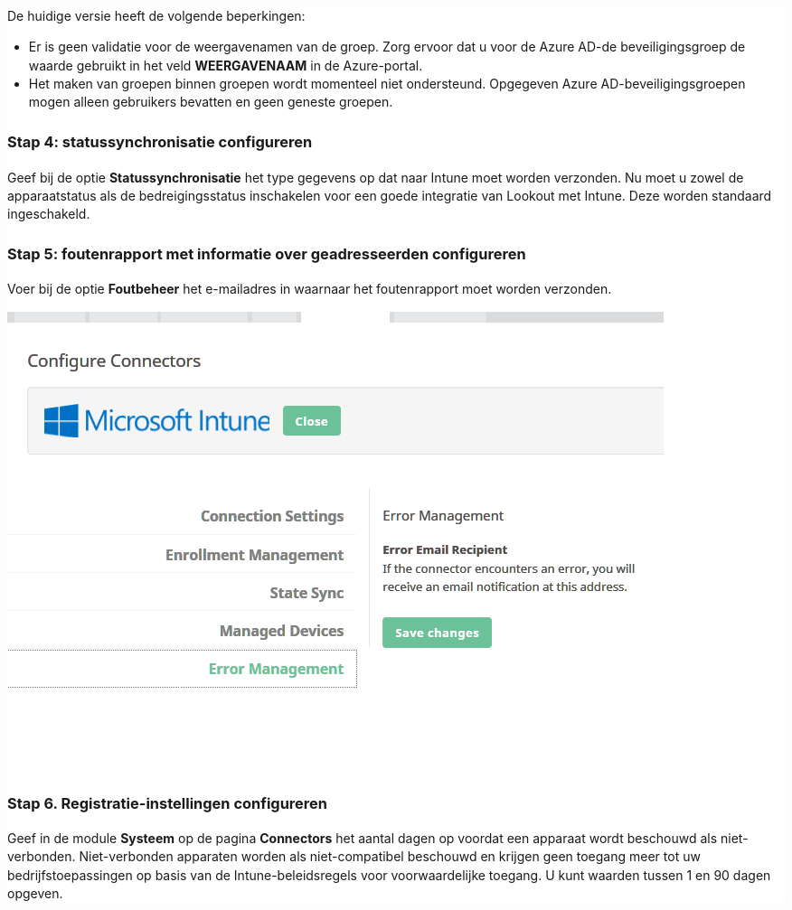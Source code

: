 De huidige versie heeft de volgende beperkingen:  
* Er is geen validatie voor de weergavenamen van de groep.  Zorg ervoor dat u voor de Azure AD-de beveiligingsgroep de waarde gebruikt in het veld **WEERGAVENAAM** in de Azure-portal.
* Het maken van groepen binnen groepen wordt momenteel niet ondersteund.  Opgegeven Azure AD-beveiligingsgroepen mogen alleen gebruikers bevatten en geen geneste groepen.


### <a name="step-4-configure-state-sync"></a>Stap 4: statussynchronisatie configureren
Geef bij de optie **Statussynchronisatie** het type gegevens op dat naar Intune moet worden verzonden.  Nu moet u zowel de apparaatstatus als de bedreigingsstatus inschakelen voor een goede integratie van Lookout met Intune.  Deze worden standaard ingeschakeld.
### <a name="step-5-configure-error-report-email-recipient-information"></a>Stap 5: foutenrapport met informatie over geadresseerden configureren
Voer bij de optie **Foutbeheer** het e-mailadres in waarnaar het foutenrapport moet worden verzonden.

![schermopname van de foutenbeheerpagina van de Intune-connector](../media/mtp/lookout-mtp-connector-error-notifications.png)

### <a name="step-6-configure-enrollment-settings"></a>Stap 6. Registratie-instellingen configureren
Geef in de module **Systeem** op de pagina **Connectors** het aantal dagen op voordat een apparaat wordt beschouwd als niet-verbonden.  Niet-verbonden apparaten worden als niet-compatibel beschouwd en krijgen geen toegang meer tot uw bedrijfstoepassingen op basis van de Intune-beleidsregels voor voorwaardelijke toegang. U kunt waarden tussen 1 en 90 dagen opgeven.
